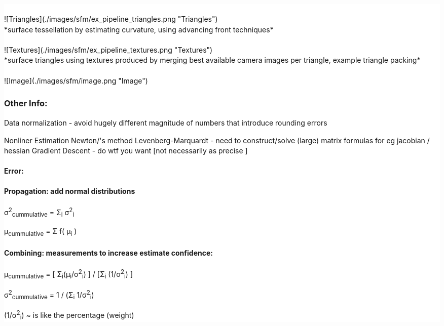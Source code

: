 
<br/>
![Triangles](./images/sfm/ex_pipeline_triangles.png "Triangles")
<br/>
*surface tessellation by estimating curvature, using advancing front techniques*
<br/>


<br/>
![Textures](./images/sfm/ex_pipeline_textures.png "Textures")
<br/>
*surface triangles using textures produced by merging best available camera images per triangle, example triangle packing*
<br/>





<br/>
![Image](./images/sfm/image.png "Image")
<br/>


### Other Info:

Data normalization - avoid hugely different magnitude of numbers that introduce rounding errors

Nonliner Estimation
Newton/'s method
Levenberg-Marquardt - need to construct/solve (large) matrix formulas for eg jacobian / hessian
Gradient Descent - do wtf you want [not necessarily as precise ]


#### Error:

#### Propagation: add normal distributions

&sigma;<sup>2</sup><sub>cummulative</sub>  = &Sigma;<sub>i</sub> &sigma;<sup>2</sup><sub>i</sub>
<br/>

&mu;<sub>cummulative</sub> = &Sigma; f( &mu;<sub>i</sub> )
<br/>


#### Combining: measurements to increase estimate confidence:

&mu;<sub>cummulative</sub> = [ &Sigma;<sub>i</sub>(&mu;<sub>i</sub>/&sigma;<sup>2</sup><sub>i</sub>) ] / [&Sigma;<sub>i</sub> (1/&sigma;<sup>2</sup><sub>i</sub>) ]
<br/>

&sigma;<sup>2</sup><sub>cummulative</sub> =  1 / (&Sigma;<sub>i</sub> 1/&sigma;<sup>2</sup><sub>i</sub>)
<br/>

(1/&sigma;<sup>2</sup><sub>i</sub>) ~ is like the percentage (weight)
<br/>
